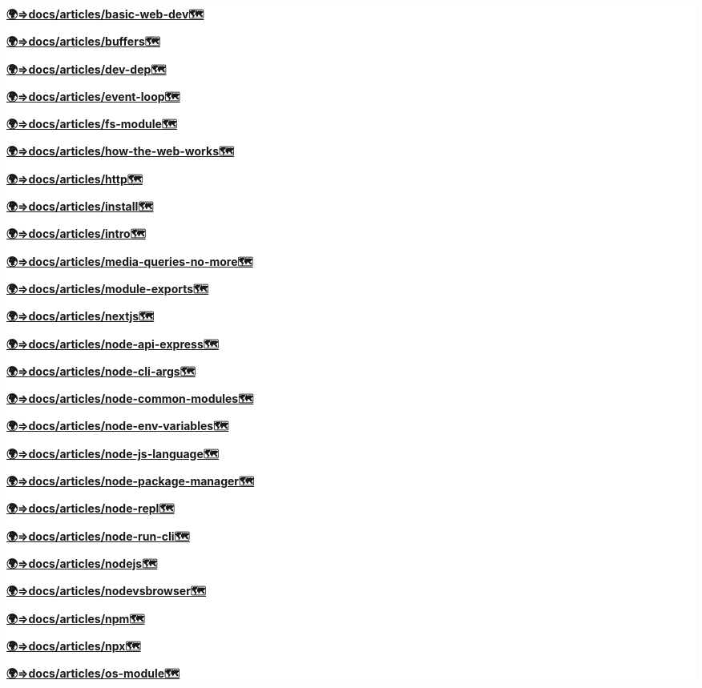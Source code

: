 [**🌍⇒docs/articles/basic-web-dev🗺️**](https://overwritebgoonzblog.netlify.app/docs/articles/basic-web-dev)

[**🌍⇒docs/articles/buffers🗺️**](https://overwritebgoonzblog.netlify.app/docs/articles/buffers)

[**🌍⇒docs/articles/dev-dep🗺️**](https://overwritebgoonzblog.netlify.app/docs/articles/dev-dep)

[**🌍⇒docs/articles/event-loop🗺️**](https://overwritebgoonzblog.netlify.app/docs/articles/event-loop)

[**🌍⇒docs/articles/fs-module🗺️**](https://overwritebgoonzblog.netlify.app/docs/articles/fs-module)

[**🌍⇒docs/articles/how-the-web-works🗺️**](https://overwritebgoonzblog.netlify.app/docs/articles/how-the-web-works)

[**🌍⇒docs/articles/http🗺️**](https://overwritebgoonzblog.netlify.app/docs/articles/http)

[**🌍⇒docs/articles/install🗺️**](https://overwritebgoonzblog.netlify.app/docs/articles/install)

[**🌍⇒docs/articles/intro🗺️**](https://overwritebgoonzblog.netlify.app/docs/articles/intro)

[**🌍⇒docs/articles/media-queries-no-more🗺️**](https://overwritebgoonzblog.netlify.app/docs/articles/media-queries-no-more)

[**🌍⇒docs/articles/module-exports🗺️**](https://overwritebgoonzblog.netlify.app/docs/articles/module-exports)

[**🌍⇒docs/articles/nextjs🗺️**](https://overwritebgoonzblog.netlify.app/docs/articles/nextjs)

[**🌍⇒docs/articles/node-api-express🗺️**](https://overwritebgoonzblog.netlify.app/docs/articles/node-api-express)

[**🌍⇒docs/articles/node-cli-args🗺️**](https://overwritebgoonzblog.netlify.app/docs/articles/node-cli-args)

[**🌍⇒docs/articles/node-common-modules🗺️**](https://overwritebgoonzblog.netlify.app/docs/articles/node-common-modules)

[**🌍⇒docs/articles/node-env-variables🗺️**](https://overwritebgoonzblog.netlify.app/docs/articles/node-env-variables)

[**🌍⇒docs/articles/node-js-language🗺️**](https://overwritebgoonzblog.netlify.app/docs/articles/node-js-language)

[**🌍⇒docs/articles/node-package-manager🗺️**](https://overwritebgoonzblog.netlify.app/docs/articles/node-package-manager)

[**🌍⇒docs/articles/node-repl🗺️**](https://overwritebgoonzblog.netlify.app/docs/articles/node-repl)

[**🌍⇒docs/articles/node-run-cli🗺️**](https://overwritebgoonzblog.netlify.app/docs/articles/node-run-cli)

[**🌍⇒docs/articles/nodejs🗺️**](https://overwritebgoonzblog.netlify.app/docs/articles/nodejs)

[**🌍⇒docs/articles/nodevsbrowser🗺️**](https://overwritebgoonzblog.netlify.app/docs/articles/nodevsbrowser)

[**🌍⇒docs/articles/npm🗺️**](https://overwritebgoonzblog.netlify.app/docs/articles/npm)

[**🌍⇒docs/articles/npx🗺️**](https://overwritebgoonzblog.netlify.app/docs/articles/npx)

[**🌍⇒docs/articles/os-module🗺️**](https://overwritebgoonzblog.netlify.app/docs/articles/os-module)
